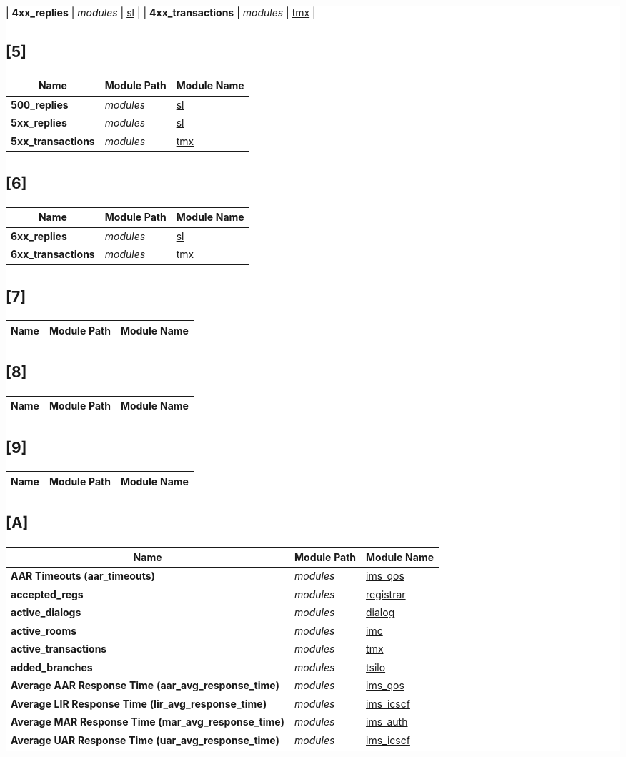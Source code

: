 | **4xx_replies**      | *modules*   | [sl](http://www.kamailio.org/docs/modules/5.1.x/modules/sl.html#sl.stats.4xx_replies) |
| **4xx_transactions** | *modules*   | [tmx](http://www.kamailio.org/docs/modules/5.1.x/modules/tmx.html)                    |

## \[5\]

| Name                 | Module Path | Module Name                                                                           |
|----------------------|-------------|---------------------------------------------------------------------------------------|
| **500_replies**      | *modules*   | [sl](http://www.kamailio.org/docs/modules/5.1.x/modules/sl.html#sl.stats.500_replies) |
| **5xx_replies**      | *modules*   | [sl](http://www.kamailio.org/docs/modules/5.1.x/modules/sl.html#sl.stats.5xx_replies) |
| **5xx_transactions** | *modules*   | [tmx](http://www.kamailio.org/docs/modules/5.1.x/modules/tmx.html)                    |

## \[6\]

| Name                 | Module Path | Module Name                                                                           |
|----------------------|-------------|---------------------------------------------------------------------------------------|
| **6xx_replies**      | *modules*   | [sl](http://www.kamailio.org/docs/modules/5.1.x/modules/sl.html#sl.stats.6xx_replies) |
| **6xx_transactions** | *modules*   | [tmx](http://www.kamailio.org/docs/modules/5.1.x/modules/tmx.html)                    |

## \[7\]

| Name | Module Path | Module Name |
|------|-------------|-------------|

## \[8\]

| Name | Module Path | Module Name |
|------|-------------|-------------|

## \[9\]

| Name | Module Path | Module Name |
|------|-------------|-------------|

## \[A\]

| Name                                                  | Module Path | Module Name                                                                                      |
|-------------------------------------------------------|-------------|--------------------------------------------------------------------------------------------------|
| **AAR Timeouts (aar_timeouts)**                       | *modules*   | [ims_qos](http://www.kamailio.org/docs/modules/5.1.x/modules/ims_qos.html)                       |
| **accepted_regs**                                     | *modules*   | [registrar](http://www.kamailio.org/docs/modules/5.1.x/modules/registrar.html)                   |
| **active_dialogs**                                    | *modules*   | [dialog](http://www.kamailio.org/docs/modules/5.1.x/modules/dialog.html)                         |
| **active_rooms**                                      | *modules*   | [imc](http://www.kamailio.org/docs/modules/5.1.x/modules/imc.html)                               |
| **active_transactions**                               | *modules*   | [tmx](http://www.kamailio.org/docs/modules/5.1.x/modules/tmx.html)                               |
| **added_branches**                                    | *modules*   | [tsilo](http://www.kamailio.org/docs/modules/5.1.x/modules/tsilo.html#tsilo.stat.added_branches) |
| **Average AAR Response Time (aar_avg_response_time)** | *modules*   | [ims_qos](http://www.kamailio.org/docs/modules/5.1.x/modules/ims_qos.html)                       |
| **Average LIR Response Time (lir_avg_response_time)** | *modules*   | [ims_icscf](http://www.kamailio.org/docs/modules/5.1.x/modules/ims_icscf.html)                   |
| **Average MAR Response Time (mar_avg_response_time)** | *modules*   | [ims_auth](http://www.kamailio.org/docs/modules/5.1.x/modules/ims_auth.html)                     |
| **Average UAR Response Time (uar_avg_response_time)** | *modules*   | [ims_icscf](http://www.kamailio.org/docs/modules/5.1.x/modules/ims_icscf.html)                   |
